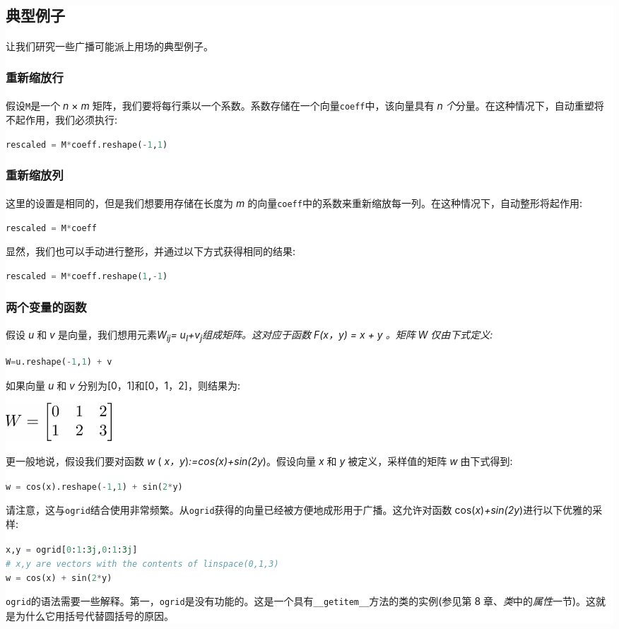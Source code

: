 ## 典型例子

让我们研究一些广播可能派上用场的典型例子。

### 重新缩放行

假设`M`是一个 *n* × *m* 矩阵，我们要将每行乘以一个系数。系数存储在一个向量`coeff`中，该向量具有 *n 个*分量。在这种情况下，自动重塑将不起作用，我们必须执行:

```py
rescaled = M*coeff.reshape(-1,1)
```

### 重新缩放列

这里的设置是相同的，但是我们想要用存储在长度为 *m* 的向量`coeff`中的系数来重新缩放每一列。在这种情况下，自动整形将起作用:

```py
rescaled = M*coeff
```

显然，我们也可以手动进行整形，并通过以下方式获得相同的结果:

```py
rescaled = M*coeff.reshape(1,-1)
```

### 两个变量的函数

假设 *u* 和 *v* 是向量，我们想用元素*W<sub>ij</sub>= u<sub>I</sub>+v<sub>j</sub>*组成矩阵*。这对应于函数 *F(x，y) = x + y* 。矩阵 *W* 仅由下式定义:*

```py
W=u.reshape(-1,1) + v
```

如果向量 *u* 和 *v* 分别为[0，1]和[0，1，2]，则结果为:

![Functions of two variables](img/B05511_05_04.jpg)

更一般地说，假设我们要对函数 *w* ( *x，y*)*:=*cos(*x*)*+*sin(2*y*)。假设向量 *x* 和 *y* 被定义，采样值的矩阵 *w* 由下式得到:

```py
w = cos(x).reshape(-1,1) + sin(2*y)
```

请注意，这与`ogrid`结合使用非常频繁。从`ogrid`获得的向量已经被方便地成形用于广播。这允许对函数 cos(*x*)*+*sin(2*y*)进行以下优雅的采样:

```py
x,y = ogrid[0:1:3j,0:1:3j] 
# x,y are vectors with the contents of linspace(0,1,3)
w = cos(x) + sin(2*y)
```

`ogrid`的语法需要一些解释。第一，`ogrid`是没有功能的。这是一个具有`__getitem__`方法的类的实例(参见第 8 章、*类*中的*属性*一节)。这就是为什么它用括号代替圆括号的原因。
